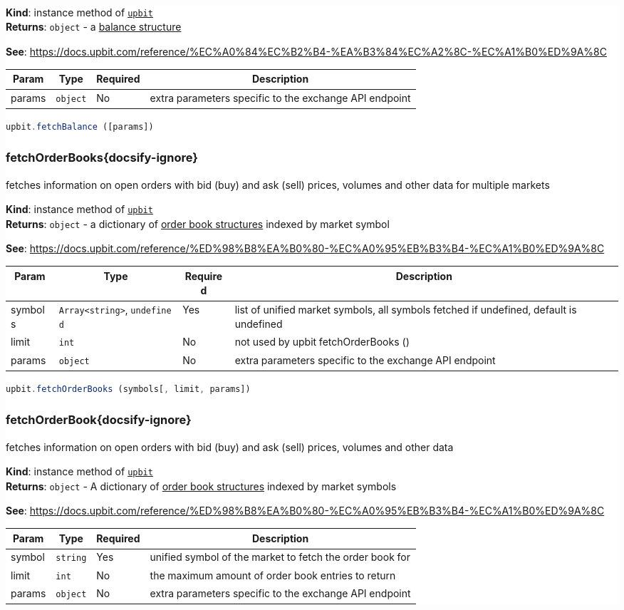 **Kind**: instance method of [<code>upbit</code>](#upbit)  
**Returns**: <code>object</code> - a [balance structure](https://docs.ccxt.com/#/?id=balance-structure)

**See**: https://docs.upbit.com/reference/%EC%A0%84%EC%B2%B4-%EA%B3%84%EC%A2%8C-%EC%A1%B0%ED%9A%8C  

| Param | Type | Required | Description |
| --- | --- | --- | --- |
| params | <code>object</code> | No | extra parameters specific to the exchange API endpoint |


```javascript
upbit.fetchBalance ([params])
```


<a name="fetchOrderBooks" id="fetchorderbooks"></a>

### fetchOrderBooks{docsify-ignore}
fetches information on open orders with bid (buy) and ask (sell) prices, volumes and other data for multiple markets

**Kind**: instance method of [<code>upbit</code>](#upbit)  
**Returns**: <code>object</code> - a dictionary of [order book structures](https://docs.ccxt.com/#/?id=order-book-structure) indexed by market symbol

**See**: https://docs.upbit.com/reference/%ED%98%B8%EA%B0%80-%EC%A0%95%EB%B3%B4-%EC%A1%B0%ED%9A%8C  

| Param | Type | Required | Description |
| --- | --- | --- | --- |
| symbols | <code>Array&lt;string&gt;</code>, <code>undefined</code> | Yes | list of unified market symbols, all symbols fetched if undefined, default is undefined |
| limit | <code>int</code> | No | not used by upbit fetchOrderBooks () |
| params | <code>object</code> | No | extra parameters specific to the exchange API endpoint |


```javascript
upbit.fetchOrderBooks (symbols[, limit, params])
```


<a name="fetchOrderBook" id="fetchorderbook"></a>

### fetchOrderBook{docsify-ignore}
fetches information on open orders with bid (buy) and ask (sell) prices, volumes and other data

**Kind**: instance method of [<code>upbit</code>](#upbit)  
**Returns**: <code>object</code> - A dictionary of [order book structures](https://docs.ccxt.com/#/?id=order-book-structure) indexed by market symbols

**See**: https://docs.upbit.com/reference/%ED%98%B8%EA%B0%80-%EC%A0%95%EB%B3%B4-%EC%A1%B0%ED%9A%8C  

| Param | Type | Required | Description |
| --- | --- | --- | --- |
| symbol | <code>string</code> | Yes | unified symbol of the market to fetch the order book for |
| limit | <code>int</code> | No | the maximum amount of order book entries to return |
| params | <code>object</code> | No | extra parameters specific to the exchange API endpoint |
